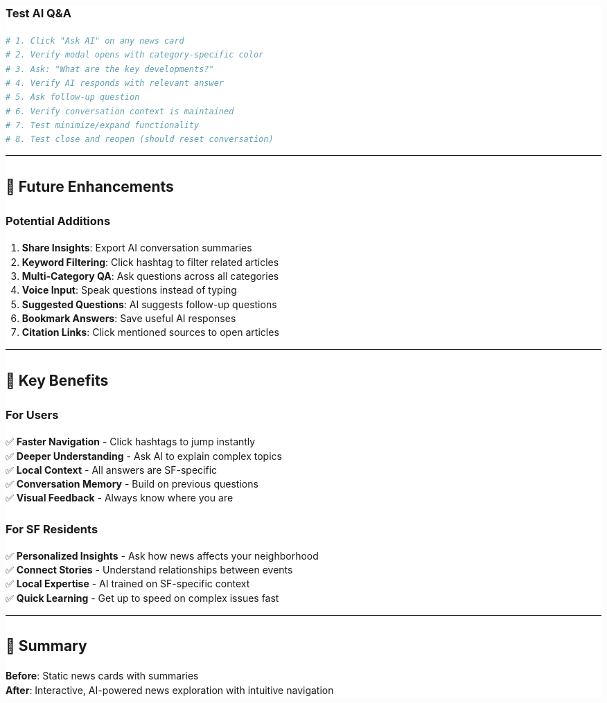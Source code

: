 ### Test AI Q&A

```bash
# 1. Click "Ask AI" on any news card
# 2. Verify modal opens with category-specific color
# 3. Ask: "What are the key developments?"
# 4. Verify AI responds with relevant answer
# 5. Ask follow-up question
# 6. Verify conversation context is maintained
# 7. Test minimize/expand functionality
# 8. Test close and reopen (should reset conversation)
```

---

## 🚀 Future Enhancements

### Potential Additions

1. **Share Insights**: Export AI conversation summaries
2. **Keyword Filtering**: Click hashtag to filter related articles
3. **Multi-Category QA**: Ask questions across all categories
4. **Voice Input**: Speak questions instead of typing
5. **Suggested Questions**: AI suggests follow-up questions
6. **Bookmark Answers**: Save useful AI responses
7. **Citation Links**: Click mentioned sources to open articles

---

## 📝 Key Benefits

### For Users

✅ **Faster Navigation** - Click hashtags to jump instantly  
✅ **Deeper Understanding** - Ask AI to explain complex topics  
✅ **Local Context** - All answers are SF-specific  
✅ **Conversation Memory** - Build on previous questions  
✅ **Visual Feedback** - Always know where you are  

### For SF Residents

✅ **Personalized Insights** - Ask how news affects your neighborhood  
✅ **Connect Stories** - Understand relationships between events  
✅ **Local Expertise** - AI trained on SF-specific context  
✅ **Quick Learning** - Get up to speed on complex issues fast  

---

## 🎉 Summary

**Before**: Static news cards with summaries  
**After**: Interactive, AI-powered news exploration with intuitive navigation

